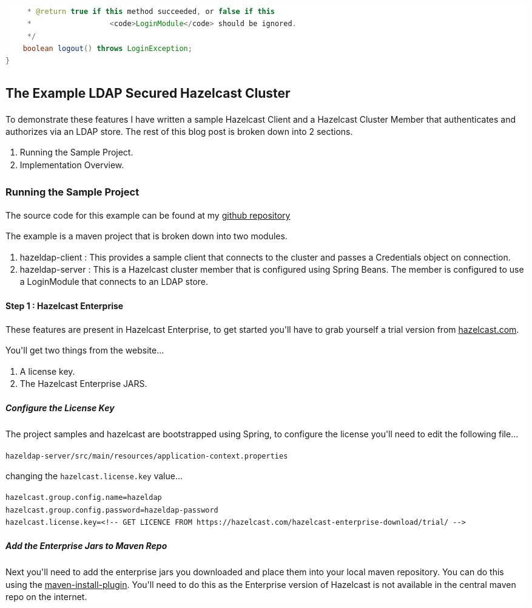 ```java
     * @return true if this method succeeded, or false if this
     *                  <code>LoginModule</code> should be ignored.
     */
    boolean logout() throws LoginException;
}
```
## The Example LDAP Secured Hazelcast Cluster

To demonstrate these features I have written a sample Hazelcast Client and a Hazelcast Cluster Member that authenticates and authorizes via an LDAP store.  The rest of this blog post is broken down into 2 sections.

1.  Running the Sample Project.
2.  Implementation Overview.

### Running the Sample Project

The source code for this example can be found at my [github repository](http://github.com/dbrimley/hazeldap)

The example is a maven project that is broken down into two modules.

1. hazeldap-client : This provides a sample client that connects to the cluster and passes a Credentials object on connection.
2. hazeldap-server : This is a Hazelcast cluster member that is configured using Spring Beans.  The member is configured to use a LoginModule that connects to an LDAP store.

#### Step 1 : Hazelcast Enterprise

These features are present in Hazelcast Enterprise, to get started you'll have to grab yourself a trial version from [hazelcast.com](https://hazelcast.com/hazelcast-enterprise-download/trial/).

You'll get two things from the website...

1. A license key.
2. The Hazelcast Enterprise JARS.

##### Configure the License Key

The project samples and hazelcast are bootstrapped using Spring, to configure the license you'll need to edit the following file...

`hazeldap-server/src/main/resources/application-context.properties`

changing the `hazelcast.license.key` value...

```
hazelcast.group.config.name=hazeldap
hazelcast.group.config.password=hazeldap-password
hazelcast.license.key=<!-- GET LICENCE FROM https://hazelcast.com/hazelcast-enterprise-download/trial/ -->
```

##### Add the Enterprise Jars to Maven Repo

Next you'll need to add the enterprise jars you downloaded and place them into your local maven repository.  You can do this using the [maven-install-plugin](https://maven.apache.org/plugins/maven-install-plugin/).  You'll need to do this as the Enterprise version of Hazelcast is not available in the central maven repo on the internet.
